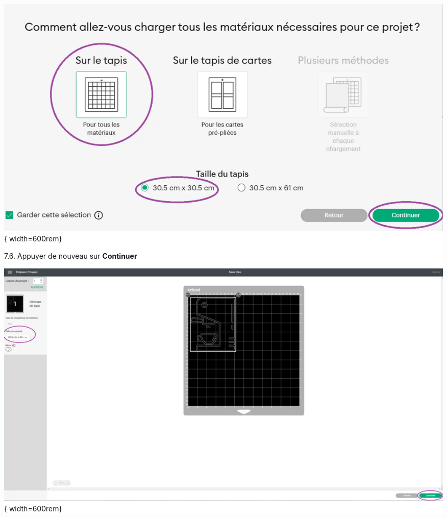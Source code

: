 ![Untitled](../../assets/images/creatives/cricut24.webp){ width=600rem} 

7.6. Appuyer de nouveau sur **Continuer**

![Untitled](../../assets/images/creatives/cricut25.webp){ width=600rem} 
